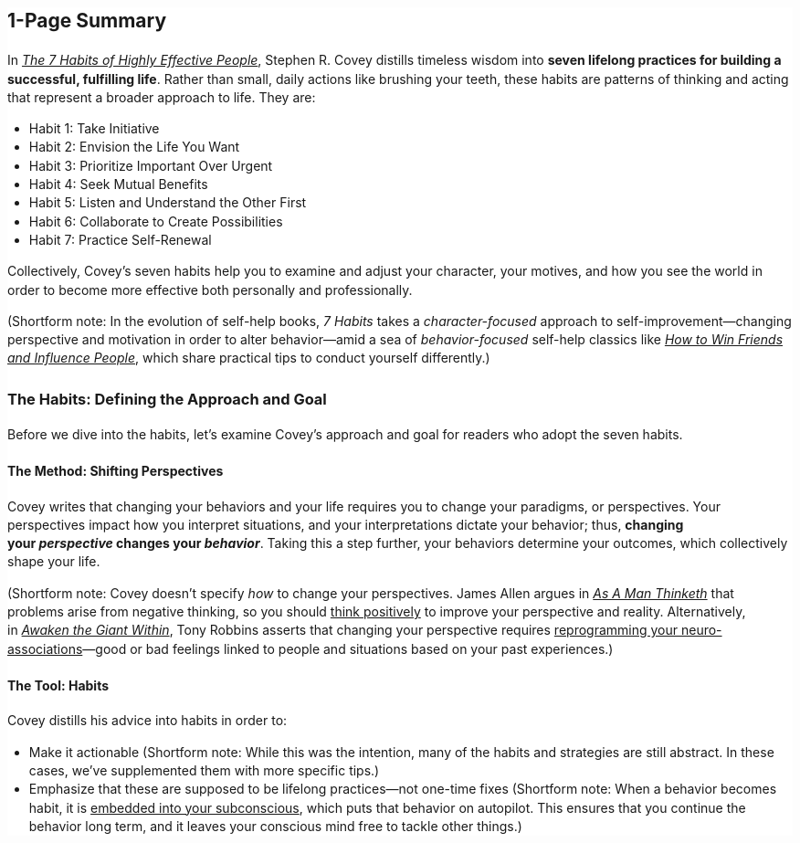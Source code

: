 ## 1-Page Summary

In _[The 7 Habits of Highly Effective People](https://www.simonandschuster.com/books/The-7-Habits-of-Highly-Effective-People/Stephen-R-Covey/9781982137137)_, Stephen R. Covey distills timeless wisdom into **seven lifelong practices for building a successful, fulfilling life**. Rather than small, daily actions like brushing your teeth, these habits are patterns of thinking and acting that represent a broader approach to life. They are:

- Habit 1: Take Initiative
- Habit 2: Envision the Life You Want
- Habit 3: Prioritize Important Over Urgent
- Habit 4: Seek Mutual Benefits
- Habit 5: Listen and Understand the Other First
- Habit 6: Collaborate to Create Possibilities
- Habit 7: Practice Self-Renewal

Collectively, Covey’s seven habits help you to examine and adjust your character, your motives, and how you see the world in order to become more effective both personally and professionally.

(Shortform note: In the evolution of self-help books, _7 Habits_ takes a _character-focused_ approach to self-improvement—changing perspective and motivation in order to alter behavior—amid a sea of _behavior-focused_ self-help classics like _[How to Win Friends and Influence People](https://www.shortform.com/app/book/how-to-win-friends-and-influence-people)_, which share practical tips to conduct yourself differently.)

### The Habits: Defining the Approach and Goal

Before we dive into the habits, let’s examine Covey’s approach and goal for readers who adopt the seven habits.

#### The Method: Shifting Perspectives

Covey writes that changing your behaviors and your life requires you to change your paradigms, or perspectives. Your perspectives impact how you interpret situations, and your interpretations dictate your behavior; thus, **changing your _perspective_ changes your _behavior_**. Taking this a step further, your behaviors determine your outcomes, which collectively shape your life.

(Shortform note: Covey doesn’t specify _how_ to change your perspectives. James Allen argues in _[As A Man Thinketh](https://www.simonandschuster.com/books/As-a-Man-Thinketh/James-Allen/9781440551185)_ that problems arise from negative thinking, so you should [think positively](https://www.shortform.com/app/book/as-a-man-thinketh/take-control-of-your-thoughts) to improve your perspective and reality. Alternatively, in _[Awaken the Giant Within](https://www.simonandschuster.com/books/Awaken-the-Giant-Within/Tony-Robbins/9780671791544)_, Tony Robbins asserts that changing your perspective requires [reprogramming your neuro-associations](https://www.shortform.com/app/book/awaken-the-giant-within/chapter-3)—good or bad feelings linked to people and situations based on your past experiences.)

#### The Tool: Habits

Covey distills his advice into habits in order to:

- Make it actionable (Shortform note: While this was the intention, many of the habits and strategies are still abstract. In these cases, we’ve supplemented them with more specific tips.)
- Emphasize that these are supposed to be lifelong practices—not one-time fixes (Shortform note: When a behavior becomes habit, it is [embedded into your subconscious](https://www.shortform.com/app/book/make-it-stick/1), which puts that behavior on autopilot. This ensures that you continue the behavior long term, and it leaves your conscious mind free to tackle other things.)
